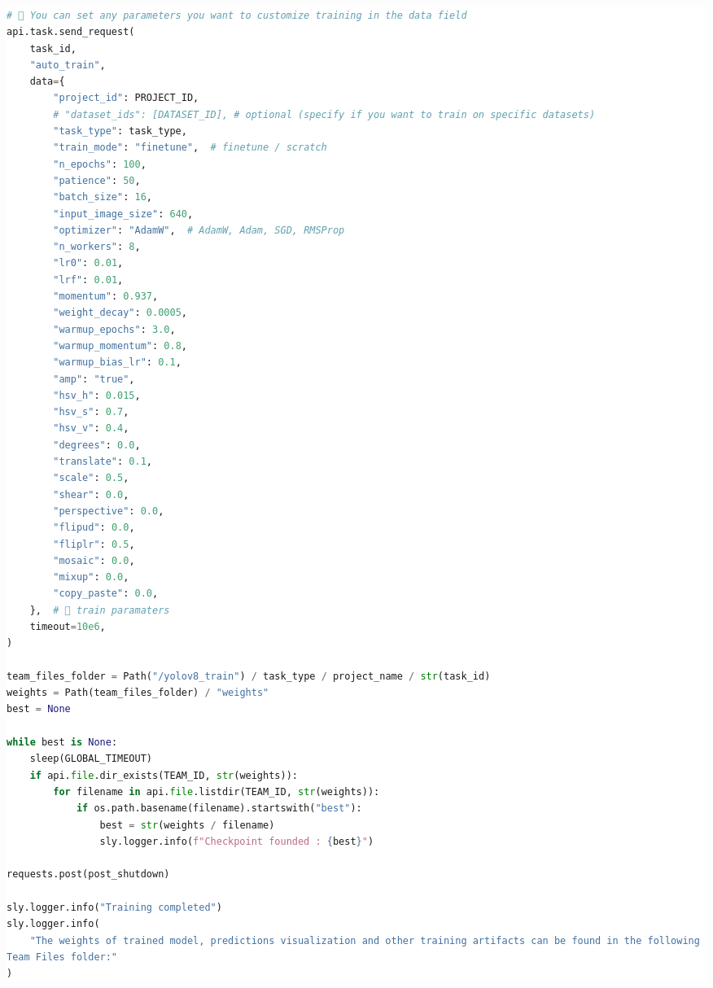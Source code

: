 ```python
# 📗 You can set any parameters you want to customize training in the data field
api.task.send_request(
    task_id,
    "auto_train",
    data={
        "project_id": PROJECT_ID,
        # "dataset_ids": [DATASET_ID], # optional (specify if you want to train on specific datasets)
        "task_type": task_type,
        "train_mode": "finetune",  # finetune / scratch
        "n_epochs": 100,
        "patience": 50,
        "batch_size": 16,
        "input_image_size": 640,
        "optimizer": "AdamW",  # AdamW, Adam, SGD, RMSProp
        "n_workers": 8,
        "lr0": 0.01,
        "lrf": 0.01,
        "momentum": 0.937,
        "weight_decay": 0.0005,
        "warmup_epochs": 3.0,
        "warmup_momentum": 0.8,
        "warmup_bias_lr": 0.1,
        "amp": "true",
        "hsv_h": 0.015,
        "hsv_s": 0.7,
        "hsv_v": 0.4,
        "degrees": 0.0,
        "translate": 0.1,
        "scale": 0.5,
        "shear": 0.0,
        "perspective": 0.0,
        "flipud": 0.0,
        "fliplr": 0.5,
        "mosaic": 0.0,
        "mixup": 0.0,
        "copy_paste": 0.0,
    },  # 📗 train paramaters
    timeout=10e6,
)

team_files_folder = Path("/yolov8_train") / task_type / project_name / str(task_id)
weights = Path(team_files_folder) / "weights"
best = None

while best is None:
    sleep(GLOBAL_TIMEOUT)
    if api.file.dir_exists(TEAM_ID, str(weights)):
        for filename in api.file.listdir(TEAM_ID, str(weights)):
            if os.path.basename(filename).startswith("best"):
                best = str(weights / filename)
                sly.logger.info(f"Checkpoint founded : {best}")

requests.post(post_shutdown)

sly.logger.info("Training completed")
sly.logger.info(
    "The weights of trained model, predictions visualization and other training artifacts can be found in the following Team Files folder:"
)
```
